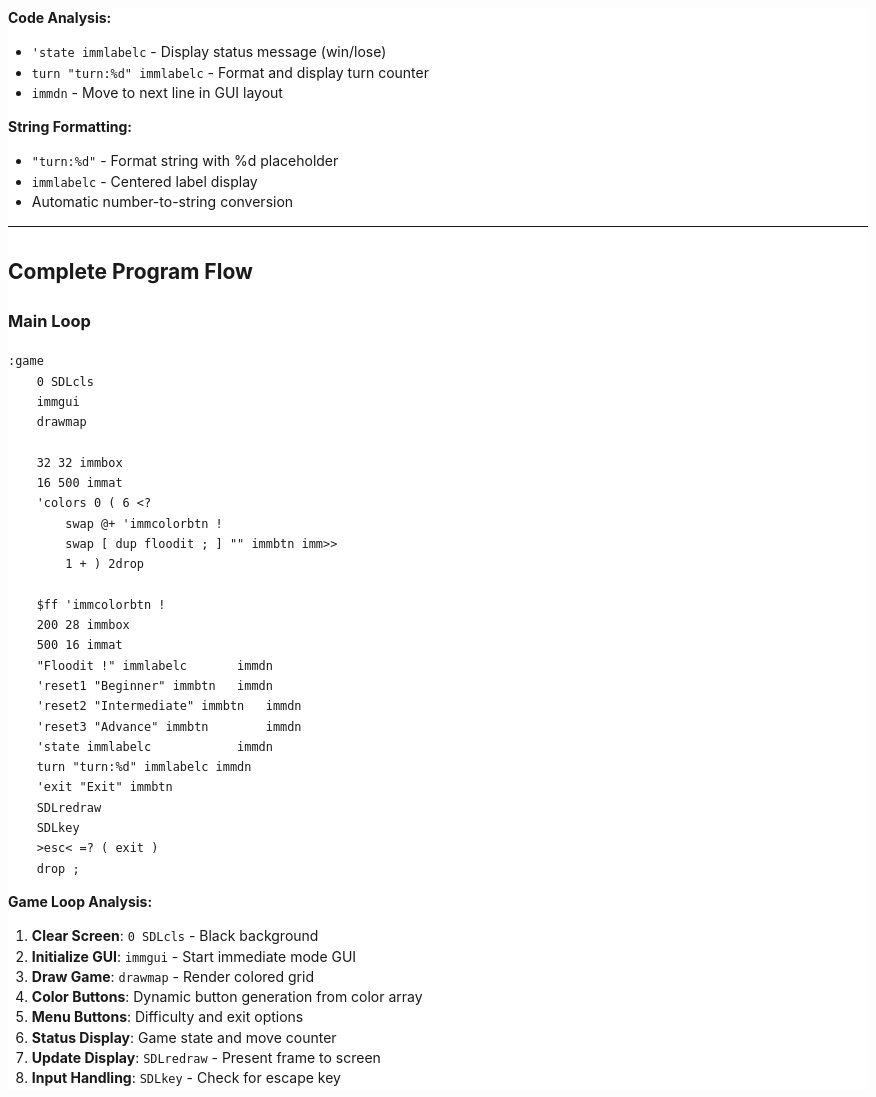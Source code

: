 **Code Analysis:**
- `'state immlabelc` - Display status message (win/lose)
- `turn "turn:%d" immlabelc` - Format and display turn counter
- `immdn` - Move to next line in GUI layout

**String Formatting:**
- `"turn:%d"` - Format string with %d placeholder
- `immlabelc` - Centered label display
- Automatic number-to-string conversion

---

## Complete Program Flow

### Main Loop

```forth
:game
	0 SDLcls
	immgui 	
	drawmap

	32 32 immbox
	16 500 immat
	'colors 0 ( 6 <? 
		swap @+ 'immcolorbtn !
		swap [ dup floodit ; ] "" immbtn imm>>
		1 + ) 2drop
		
	$ff 'immcolorbtn !
	200 28 immbox
	500 16 immat
	"Floodit !" immlabelc		immdn
	'reset1 "Beginner" immbtn 	immdn
	'reset2 "Intermediate" immbtn 	immdn
	'reset3 "Advance" immbtn 		immdn 
	'state immlabelc			immdn
	turn "turn:%d" immlabelc immdn
	'exit "Exit" immbtn 
	SDLredraw
	SDLkey
	>esc< =? ( exit )
	drop ;
```

**Game Loop Analysis:**
1. **Clear Screen**: `0 SDLcls` - Black background
2. **Initialize GUI**: `immgui` - Start immediate mode GUI
3. **Draw Game**: `drawmap` - Render colored grid
4. **Color Buttons**: Dynamic button generation from color array
5. **Menu Buttons**: Difficulty and exit options
6. **Status Display**: Game state and move counter
7. **Update Display**: `SDLredraw` - Present frame to screen
8. **Input Handling**: `SDLkey` - Check for escape key
